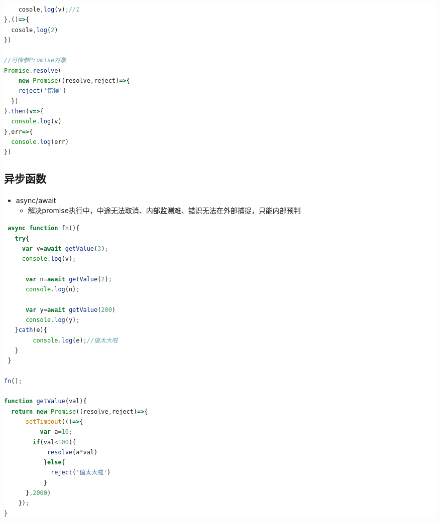 ```javascript
	cosole,log(v);//1 
},()=>{
  cosole,log(2)
})

//可传参Promise对象
Promise.resolve(
	new Promise((resolve,reject)=>{
    reject('错误')
  })
).then(v=>{
  console.log(v)
},err=>{
  console.log(err)
})
```

## 异步函数

- async/await
  - 解决promise执行中，中途无法取消、内部监测难、错识无法在外部捕捉，只能内部预判

````javascript
 async function fn(){
   try{
     var v=await getValue(3);
     console.log(v);  
   
      var n=await getValue(2);
      console.log(n);
     
      var y=await getValue(200)
      console.log(y);
   }cath(e){
     	console.log(e);//值太大啦
   }
 }

fn();

function getValue(val){
  return new Promise((resolve,reject)=>{
      setTimeout(()=>{
          var a=10;
        if(val<100){
            resolve(a*val)
           }else{
             reject('值太大啦')
           }
      },2000)
    });
}

````
